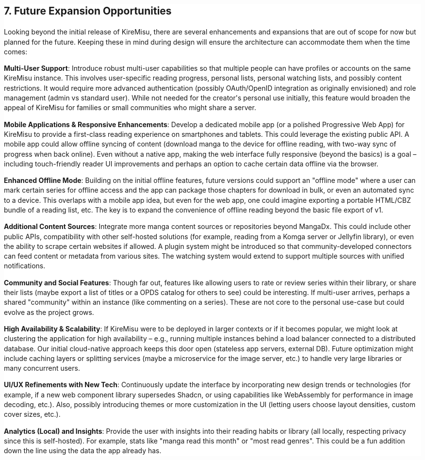 ## 7. Future Expansion Opportunities

Looking beyond the initial release of KireMisu, there are several enhancements and expansions that are out of scope for now but planned for the future. Keeping these in mind during design will ensure the architecture can accommodate them when the time comes:

**Multi-User Support**: Introduce robust multi-user capabilities so that multiple people can have profiles or accounts on the same KireMisu instance. This involves user-specific reading progress, personal lists, personal watching lists, and possibly content restrictions. It would require more advanced authentication (possibly OAuth/OpenID integration as originally envisioned) and role management (admin vs standard user). While not needed for the creator's personal use initially, this feature would broaden the appeal of KireMisu for families or small communities who might share a server.

**Mobile Applications & Responsive Enhancements**: Develop a dedicated mobile app (or a polished Progressive Web App) for KireMisu to provide a first-class reading experience on smartphones and tablets. This could leverage the existing public API. A mobile app could allow offline syncing of content (download manga to the device for offline reading, with two-way sync of progress when back online). Even without a native app, making the web interface fully responsive (beyond the basics) is a goal – including touch-friendly reader UI improvements and perhaps an option to cache certain data offline via the browser.

**Enhanced Offline Mode**: Building on the initial offline features, future versions could support an "offline mode" where a user can mark certain series for offline access and the app can package those chapters for download in bulk, or even an automated sync to a device. This overlaps with a mobile app idea, but even for the web app, one could imagine exporting a portable HTML/CBZ bundle of a reading list, etc. The key is to expand the convenience of offline reading beyond the basic file export of v1.

**Additional Content Sources**: Integrate more manga content sources or repositories beyond MangaDx. This could include other public APIs, compatibility with other self-hosted solutions (for example, reading from a Komga server or Jellyfin library), or even the ability to scrape certain websites if allowed. A plugin system might be introduced so that community-developed connectors can feed content or metadata from various sites. The watching system would extend to support multiple sources with unified notifications.

**Community and Social Features**: Though far out, features like allowing users to rate or review series within their library, or share their lists (maybe export a list of titles or a OPDS catalog for others to see) could be interesting. If multi-user arrives, perhaps a shared "community" within an instance (like commenting on a series). These are not core to the personal use-case but could evolve as the project grows.

**High Availability & Scalability**: If KireMisu were to be deployed in larger contexts or if it becomes popular, we might look at clustering the application for high availability – e.g., running multiple instances behind a load balancer connected to a distributed database. Our initial cloud-native approach keeps this door open (stateless app servers, external DB). Future optimization might include caching layers or splitting services (maybe a microservice for the image server, etc.) to handle very large libraries or many concurrent users.

**UI/UX Refinements with New Tech**: Continuously update the interface by incorporating new design trends or technologies (for example, if a new web component library supersedes Shadcn, or using capabilities like WebAssembly for performance in image decoding, etc.). Also, possibly introducing themes or more customization in the UI (letting users choose layout densities, custom cover sizes, etc.).

**Analytics (Local) and Insights**: Provide the user with insights into their reading habits or library (all locally, respecting privacy since this is self-hosted). For example, stats like "manga read this month" or "most read genres". This could be a fun addition down the line using the data the app already has.

